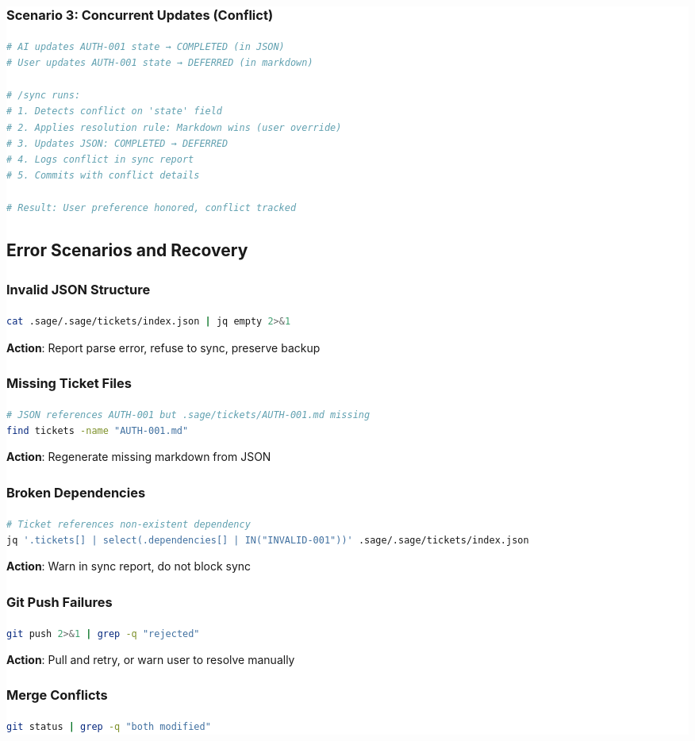 ### Scenario 3: Concurrent Updates (Conflict)

```bash
# AI updates AUTH-001 state → COMPLETED (in JSON)
# User updates AUTH-001 state → DEFERRED (in markdown)

# /sync runs:
# 1. Detects conflict on 'state' field
# 2. Applies resolution rule: Markdown wins (user override)
# 3. Updates JSON: COMPLETED → DEFERRED
# 4. Logs conflict in sync report
# 5. Commits with conflict details

# Result: User preference honored, conflict tracked
```

## Error Scenarios and Recovery

### Invalid JSON Structure

```bash
cat .sage/.sage/tickets/index.json | jq empty 2>&1
```

**Action**: Report parse error, refuse to sync, preserve backup

### Missing Ticket Files

```bash
# JSON references AUTH-001 but .sage/tickets/AUTH-001.md missing
find tickets -name "AUTH-001.md"
```

**Action**: Regenerate missing markdown from JSON

### Broken Dependencies

```bash
# Ticket references non-existent dependency
jq '.tickets[] | select(.dependencies[] | IN("INVALID-001"))' .sage/.sage/tickets/index.json
```

**Action**: Warn in sync report, do not block sync

### Git Push Failures

```bash
git push 2>&1 | grep -q "rejected"
```

**Action**: Pull and retry, or warn user to resolve manually

### Merge Conflicts

```bash
git status | grep -q "both modified"
```
